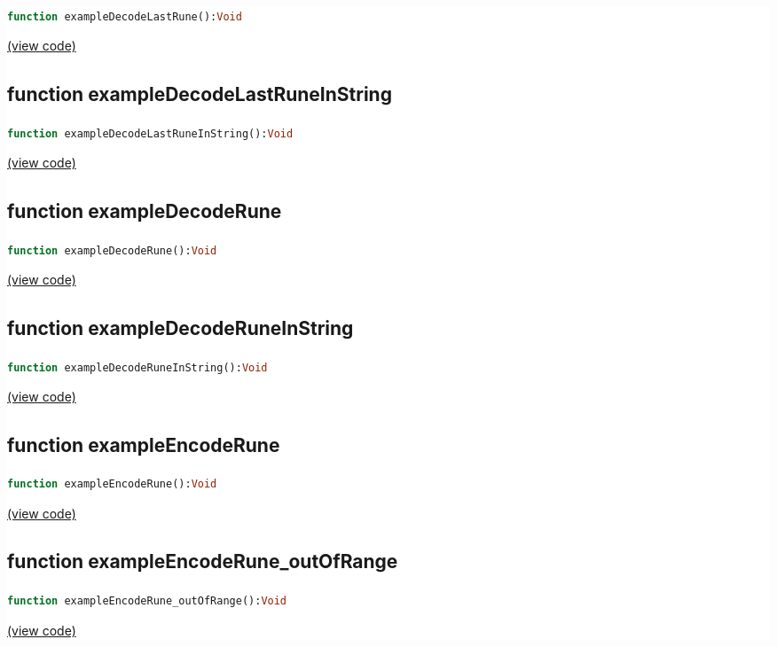 ```haxe
function exampleDecodeLastRune():Void
```


[\(view code\)](<./Utf8.hx#L297>)


## function exampleDecodeLastRuneInString


```haxe
function exampleDecodeLastRuneInString():Void
```


[\(view code\)](<./Utf8.hx#L305>)


## function exampleDecodeRune


```haxe
function exampleDecodeRune():Void
```


[\(view code\)](<./Utf8.hx#L313>)


## function exampleDecodeRuneInString


```haxe
function exampleDecodeRuneInString():Void
```


[\(view code\)](<./Utf8.hx#L321>)


## function exampleEncodeRune


```haxe
function exampleEncodeRune():Void
```


[\(view code\)](<./Utf8.hx#L329>)


## function exampleEncodeRune\_outOfRange


```haxe
function exampleEncodeRune_outOfRange():Void
```


[\(view code\)](<./Utf8.hx#L336>)


